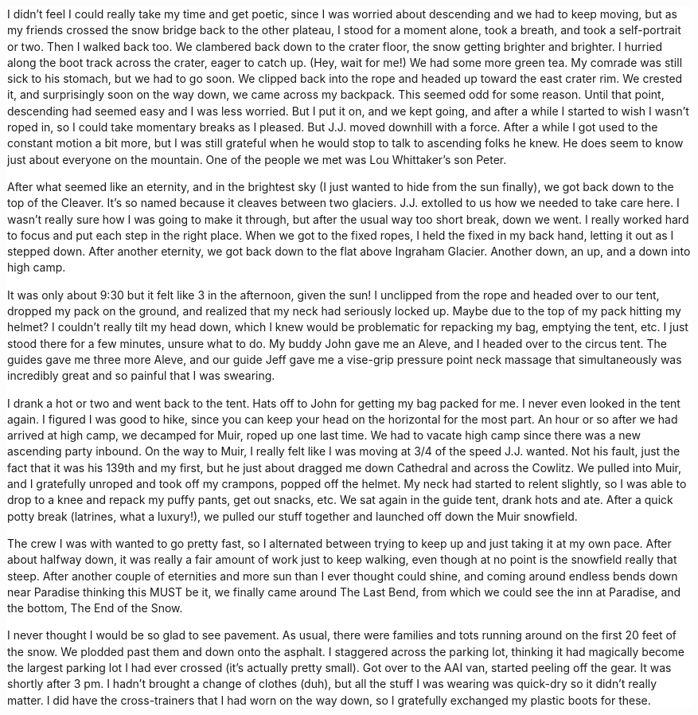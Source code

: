 I didn’t feel I could really take my time and get poetic, since I was worried about descending and we had to keep moving, but as my friends crossed the snow bridge back to the other plateau, I stood for a moment alone, took a breath, and took a self-portrait or two.  Then I walked back too.  We clambered back down to the crater floor, the snow getting brighter and brighter.  I hurried along the boot track across the crater, eager to catch up.  (Hey, wait for me!)  We had some more green tea.  My comrade was still sick to his stomach, but we had to go soon.  We clipped back into the rope and headed up toward the east crater rim.  We crested it, and surprisingly soon on the way down, we came across my backpack.  This seemed odd for some reason.  Until that point, descending had seemed easy and I was less worried.  But I put it on, and we kept going, and after a while I started to wish I wasn’t roped in, so I could take momentary breaks as I pleased.  But J.J. moved downhill with a force.  After a while I got used to the constant motion a bit more, but I was still grateful when he would stop to talk to ascending folks he knew.  He does seem to know just about everyone on the mountain.  One of the people we met was Lou Whittaker’s son Peter.
 
After what seemed like an eternity, and in the brightest sky (I just wanted to hide from the sun finally), we got back down to the top of the Cleaver.  It’s so named because it cleaves between two glaciers.  J.J. extolled to us how we needed to take care here.  I wasn’t really sure how I was going to make it through, but after the usual way too short break, down we went.  I really worked hard to focus and put each step in the right place.  When we got to the fixed ropes, I held the fixed in my back hand, letting it out as I stepped down.  After another eternity, we got back down to the flat above Ingraham Glacier.  Another down, an up, and a down into high camp.
 
It was only about 9:30 but it felt like 3 in the afternoon, given the sun!  I unclipped from the rope and headed over to our tent, dropped my pack on the ground, and realized that my neck had seriously locked up.  Maybe due to the top of my pack hitting my helmet?  I couldn’t really tilt my head down, which I knew would be problematic for repacking my bag, emptying the tent, etc.  I just stood there for a few minutes, unsure what to do.  My buddy John gave me an Aleve, and I headed over to the circus tent.  The guides gave me three more Aleve, and our guide Jeff gave me a vise-grip pressure point neck massage that simultaneously was incredibly great and so painful that I was swearing.
 
I drank a hot or two and went back to the tent.  Hats off to John for getting my bag packed for me.  I never even looked in the tent again.  I figured I was good to hike, since you can keep your head on the horizontal for the most part.  An hour or so after we had arrived at high camp, we decamped for Muir, roped up one last time.  We had to vacate high camp since there was a new ascending party inbound.  On the way to Muir, I really felt like I was moving at 3/4 of the speed J.J. wanted.  Not his fault, just the fact that it was his 139th and my first, but he just about dragged me down Cathedral and across the Cowlitz.  We pulled into Muir, and I gratefully unroped and took off my crampons, popped off the helmet.  My neck had started to relent slightly, so I was able to drop to a knee and repack my puffy pants, get out snacks, etc.  We sat again in the guide tent, drank hots and ate.  After a quick potty break (latrines, what a luxury!),  we pulled our stuff together and launched off down the Muir snowfield.
 
The crew I was with wanted to go pretty fast, so I alternated between trying to keep up and just taking it at my own pace.  After about halfway down, it was really a fair amount of work just to keep walking, even though at no point is the snowfield really that steep.  After another couple of eternities and more sun than I ever thought could shine, and coming around endless bends down near Paradise thinking this MUST be it, we finally came around The Last Bend, from which we could see the inn at Paradise, and the bottom, The End of the Snow.
 
I never thought I would be so glad to see pavement.  As usual, there were families and tots running around on the first 20 feet of the snow.  We plodded past them and down onto the asphalt.  I staggered across the parking lot, thinking it had magically become the largest parking lot I had ever crossed (it’s actually pretty small).  Got over to the AAI van, started peeling off the gear.  It was shortly after 3 pm.  I hadn’t brought a change of clothes (duh), but all the stuff I was wearing was quick-dry so it didn’t really matter.  I did have the cross-trainers that I had worn on the way down, so I gratefully exchanged my plastic boots for these.
 